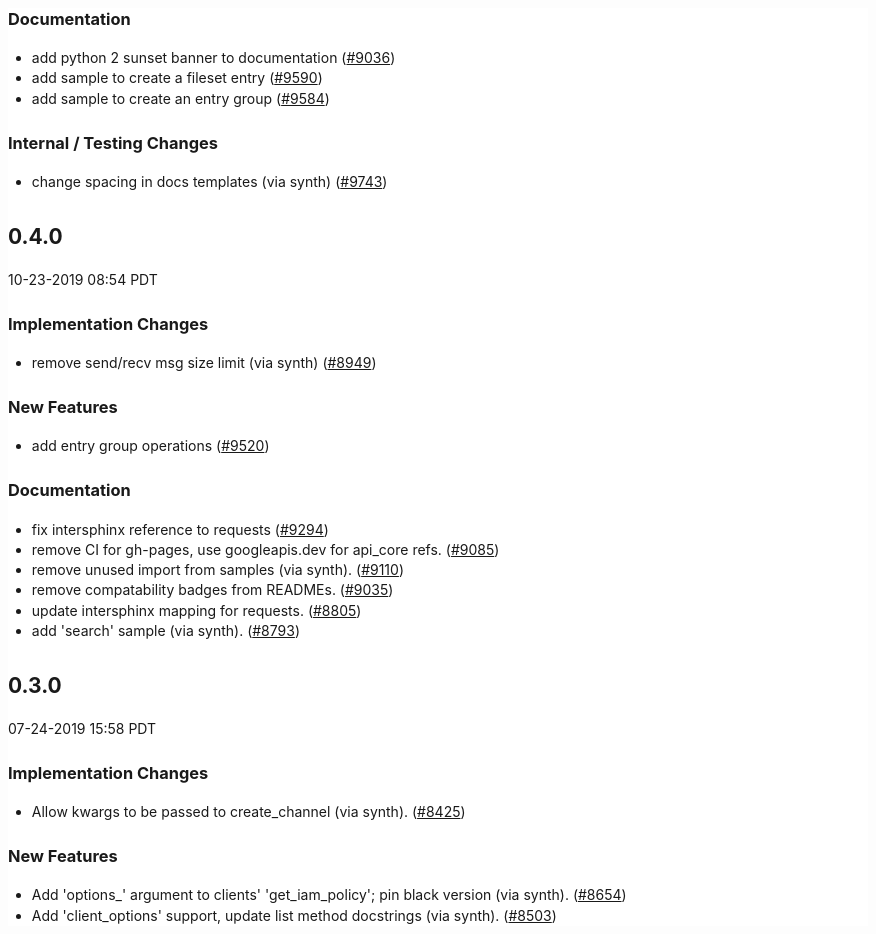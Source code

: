 ### Documentation

- add python 2 sunset banner to documentation ([#9036](https://github.com/googleapis/google-cloud-python/pull/9036))
- add sample to create a fileset entry ([#9590](https://github.com/googleapis/google-cloud-python/pull/9590))
- add sample to create an entry group ([#9584](https://github.com/googleapis/google-cloud-python/pull/9584))

### Internal / Testing Changes

- change spacing in docs templates (via synth) ([#9743](https://github.com/googleapis/google-cloud-python/pull/9743))

## 0.4.0

10-23-2019 08:54 PDT

### Implementation Changes

- remove send/recv msg size limit (via synth) ([#8949](https://github.com/googleapis/google-cloud-python/pull/8949))

### New Features

- add entry group operations ([#9520](https://github.com/googleapis/google-cloud-python/pull/9520))

### Documentation

- fix intersphinx reference to requests ([#9294](https://github.com/googleapis/google-cloud-python/pull/9294))
- remove CI for gh-pages, use googleapis.dev for api_core refs. ([#9085](https://github.com/googleapis/google-cloud-python/pull/9085))
- remove unused import from samples (via synth). ([#9110](https://github.com/googleapis/google-cloud-python/pull/9110))
- remove compatability badges from READMEs. ([#9035](https://github.com/googleapis/google-cloud-python/pull/9035))
- update intersphinx mapping for requests. ([#8805](https://github.com/googleapis/google-cloud-python/pull/8805))
- add 'search' sample (via synth). ([#8793](https://github.com/googleapis/google-cloud-python/pull/8793))

## 0.3.0

07-24-2019 15:58 PDT


### Implementation Changes
- Allow kwargs to be passed to create_channel (via synth). ([#8425](https://github.com/googleapis/google-cloud-python/pull/8425))

### New Features
- Add 'options_' argument to clients' 'get_iam_policy'; pin black version (via synth). ([#8654](https://github.com/googleapis/google-cloud-python/pull/8654))
- Add 'client_options' support, update list method docstrings (via synth). ([#8503](https://github.com/googleapis/google-cloud-python/pull/8503))
